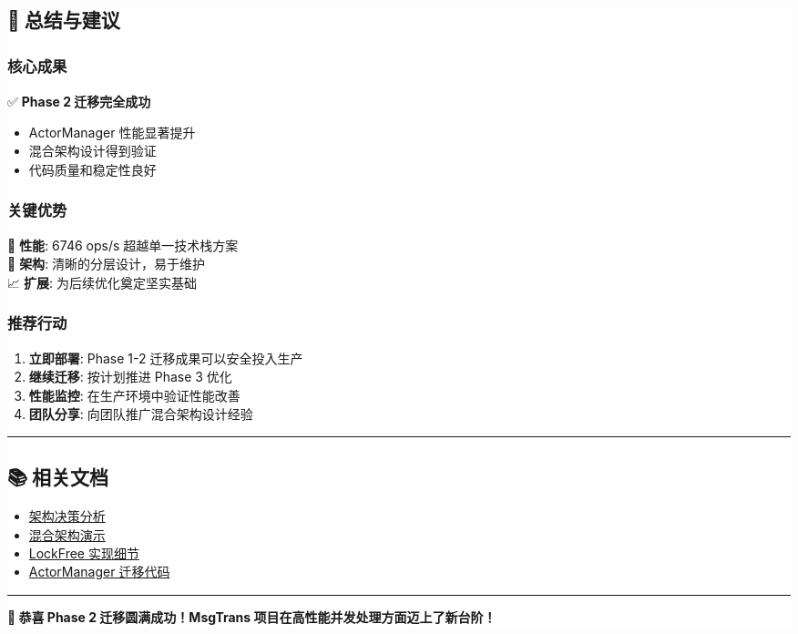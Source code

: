 
## 🏁 总结与建议

### 核心成果
✅ **Phase 2 迁移完全成功**
- ActorManager 性能显著提升
- 混合架构设计得到验证
- 代码质量和稳定性良好

### 关键优势
🚀 **性能**: 6746 ops/s 超越单一技术栈方案  
🔧 **架构**: 清晰的分层设计，易于维护  
📈 **扩展**: 为后续优化奠定坚实基础  

### 推荐行动
1. **立即部署**: Phase 1-2 迁移成果可以安全投入生产
2. **继续迁移**: 按计划推进 Phase 3 优化
3. **性能监控**: 在生产环境中验证性能改善
4. **团队分享**: 向团队推广混合架构设计经验

---

## 📚 相关文档

- [架构决策分析](./architecture_decision.md)
- [混合架构演示](../examples/hybrid_architecture_demo.rs)
- [LockFree 实现细节](../src/transport/lockfree_enhanced.rs)
- [ActorManager 迁移代码](../src/actor.rs)

---

**🎉 恭喜 Phase 2 迁移圆满成功！MsgTrans 项目在高性能并发处理方面迈上了新台阶！** 